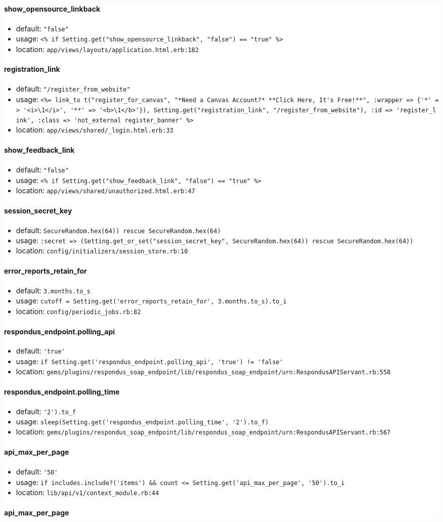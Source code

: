 #### show_opensource_linkback

- default: `"false"`
- usage: `<% if Setting.get("show_opensource_linkback", "false") == "true" %>`
- location: `app/views/layouts/application.html.erb:182`

#### registration_link

- default: `"/register_from_website"`
- usage: `<%= link_to t("register_for_canvas", "*Need a Canvas Account?* **Click Here, It's Free!**", :wrapper => {'*' => '<i>\1</i>', '**' => '<b>\1</b>'}), Setting.get("registration_link", "/register_from_website"), :id => 'register_link', :class => 'not_external register_banner' %>`
- location: `app/views/shared/_login.html.erb:33`

#### show_feedback_link

- default: `"false"`
- usage: `<% if Setting.get("show_feedback_link", "false") == "true" %>`
- location: `app/views/shared/unauthorized.html.erb:47`

#### session_secret_key

- default: `SecureRandom.hex(64)) rescue SecureRandom.hex(64)`
- usage: `:secret => (Setting.get_or_set("session_secret_key", SecureRandom.hex(64)) rescue SecureRandom.hex(64))`
- location: `config/initializers/session_store.rb:10`

#### error_reports_retain_for

- default: `3.months.to_s`
- usage: `cutoff = Setting.get('error_reports_retain_for', 3.months.to_s).to_i`
- location: `config/periodic_jobs.rb:82`

#### respondus_endpoint.polling_api

- default: `'true'`
- usage: `if Setting.get('respondus_endpoint.polling_api', 'true') != 'false'`
- location: `gems/plugins/respondus_soap_endpoint/lib/respondus_soap_endpoint/urn:RespondusAPIServant.rb:558`

#### respondus_endpoint.polling_time

- default: `'2').to_f`
- usage: `sleep(Setting.get('respondus_endpoint.polling_time', '2').to_f)`
- location: `gems/plugins/respondus_soap_endpoint/lib/respondus_soap_endpoint/urn:RespondusAPIServant.rb:567`

#### api_max_per_page

- default: `'50'`
- usage: `if includes.include?('items') && count <= Setting.get('api_max_per_page', '50').to_i`
- location: `lib/api/v1/context_module.rb:44`

#### api_max_per_page
